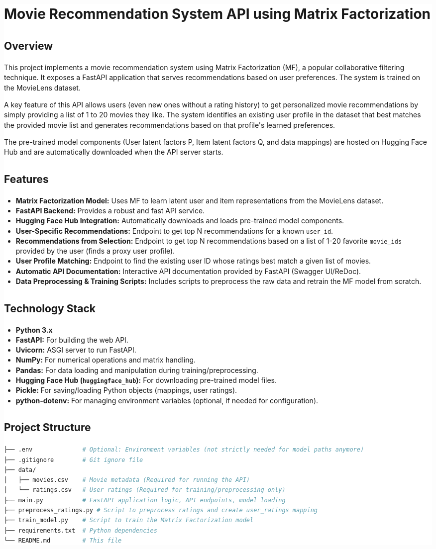 # Movie Recommendation System API using Matrix Factorization

## Overview

This project implements a movie recommendation system using Matrix Factorization (MF), a popular collaborative filtering technique. It exposes a FastAPI application that serves recommendations based on user preferences. The system is trained on the MovieLens dataset.

A key feature of this API allows users (even new ones without a rating history) to get personalized movie recommendations by simply providing a list of 1 to 20 movies they like. The system identifies an existing user profile in the dataset that best matches the provided movie list and generates recommendations based on that profile's learned preferences.

The pre-trained model components (User latent factors P, Item latent factors Q, and data mappings) are hosted on Hugging Face Hub and are automatically downloaded when the API server starts.

## Features

* **Matrix Factorization Model:** Uses MF to learn latent user and item representations from the MovieLens dataset.
* **FastAPI Backend:** Provides a robust and fast API service.
* **Hugging Face Hub Integration:** Automatically downloads and loads pre-trained model components.
* **User-Specific Recommendations:** Endpoint to get top N recommendations for a known `user_id`.
* **Recommendations from Selection:** Endpoint to get top N recommendations based on a list of 1-20 favorite `movie_ids` provided by the user (finds a proxy user profile).
* **User Profile Matching:** Endpoint to find the existing user ID whose ratings best match a given list of movies.
* **Automatic API Documentation:** Interactive API documentation provided by FastAPI (Swagger UI/ReDoc).
* **Data Preprocessing & Training Scripts:** Includes scripts to preprocess the raw data and retrain the MF model from scratch.

## Technology Stack

* **Python 3.x**
* **FastAPI:** For building the web API.
* **Uvicorn:** ASGI server to run FastAPI.
* **NumPy:** For numerical operations and matrix handling.
* **Pandas:** For data loading and manipulation during training/preprocessing.
* **Hugging Face Hub (`huggingface_hub`):** For downloading pre-trained model files.
* **Pickle:** For saving/loading Python objects (mappings, user ratings).
* **python-dotenv:** For managing environment variables (optional, if needed for configuration).

## Project Structure
```bash
├── .env              # Optional: Environment variables (not strictly needed for model paths anymore)
├── .gitignore        # Git ignore file
├── data/
│   ├── movies.csv    # Movie metadata (Required for running the API)
│   └── ratings.csv   # User ratings (Required for training/preprocessing only)
├── main.py           # FastAPI application logic, API endpoints, model loading
├── preprocess_ratings.py # Script to preprocess ratings and create user_ratings mapping
├── train_model.py    # Script to train the Matrix Factorization model
├── requirements.txt  # Python dependencies
└── README.md         # This file
```
